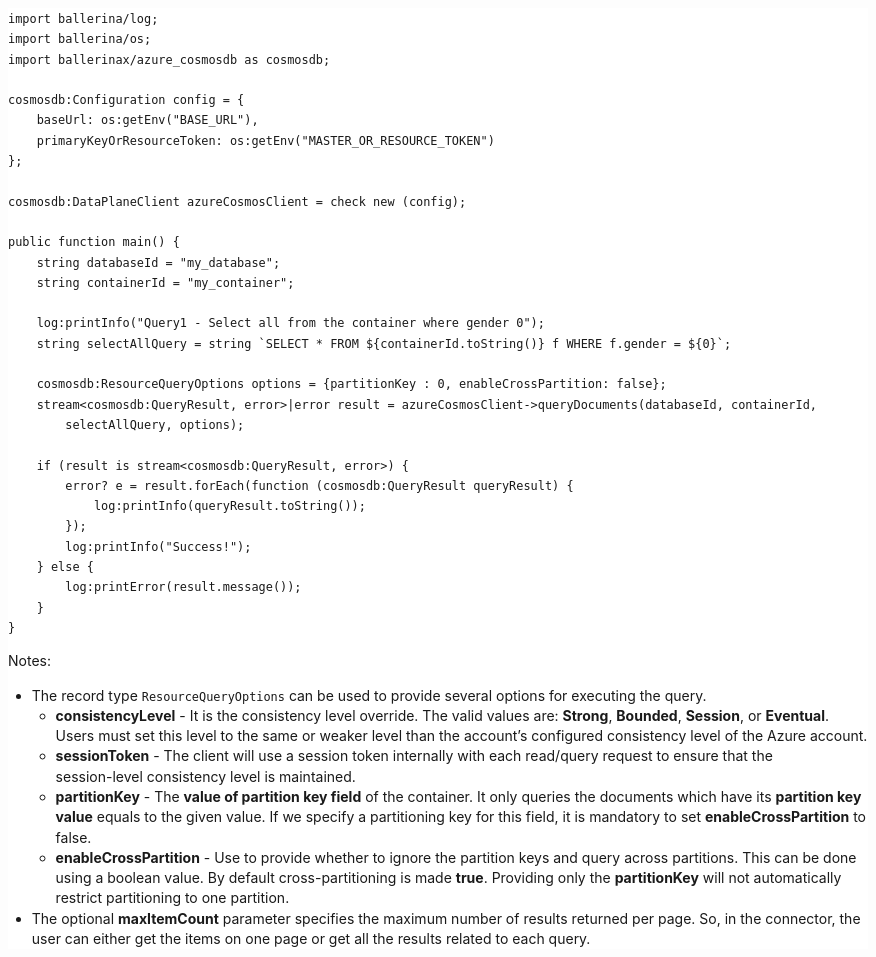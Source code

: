 ```ballerina
import ballerina/log;
import ballerina/os;
import ballerinax/azure_cosmosdb as cosmosdb;

cosmosdb:Configuration config = {
    baseUrl: os:getEnv("BASE_URL"),
    primaryKeyOrResourceToken: os:getEnv("MASTER_OR_RESOURCE_TOKEN")
};

cosmosdb:DataPlaneClient azureCosmosClient = check new (config);

public function main() {
    string databaseId = "my_database";
    string containerId = "my_container";

    log:printInfo("Query1 - Select all from the container where gender 0");
    string selectAllQuery = string `SELECT * FROM ${containerId.toString()} f WHERE f.gender = ${0}`;

    cosmosdb:ResourceQueryOptions options = {partitionKey : 0, enableCrossPartition: false};
    stream<cosmosdb:QueryResult, error>|error result = azureCosmosClient->queryDocuments(databaseId, containerId, 
        selectAllQuery, options);

    if (result is stream<cosmosdb:QueryResult, error>) {
        error? e = result.forEach(function (cosmosdb:QueryResult queryResult) {
            log:printInfo(queryResult.toString());
        });
        log:printInfo("Success!");
    } else {
        log:printError(result.message());
    }
}
```
Notes: <br/> 
- The record type `ResourceQueryOptions` can be used to provide several options for executing the query.
    - **consistencyLevel** - It is the consistency level override. The valid values are: **Strong**, **Bounded**, 
    **Session**, or **Eventual**.  Users must set this level to the same or weaker level than the account’s configured 
    consistency level of the Azure account.
    - **sessionToken** - The client will use a session token internally with each read/query request to ensure that the     
    session-level consistency level is maintained.
    - **partitionKey** - The **value of partition key field** of the container. It only queries the documents which have 
    its **partition key value** equals to the given value. If we specify a partitioning key for this field, it is 
    mandatory to set **enableCrossPartition** to false.
    - **enableCrossPartition** - Use to provide whether to ignore the partition keys and query across partitions. This 
    can be done using a boolean value. By default cross-partitioning is made **true**. Providing only the 
    **partitionKey** will not automatically restrict partitioning to one partition.
- The optional **maxItemCount** parameter specifies the maximum number of results returned per page. So, in the 
connector, the user can either get the items on one page or get all the results related to each query.
